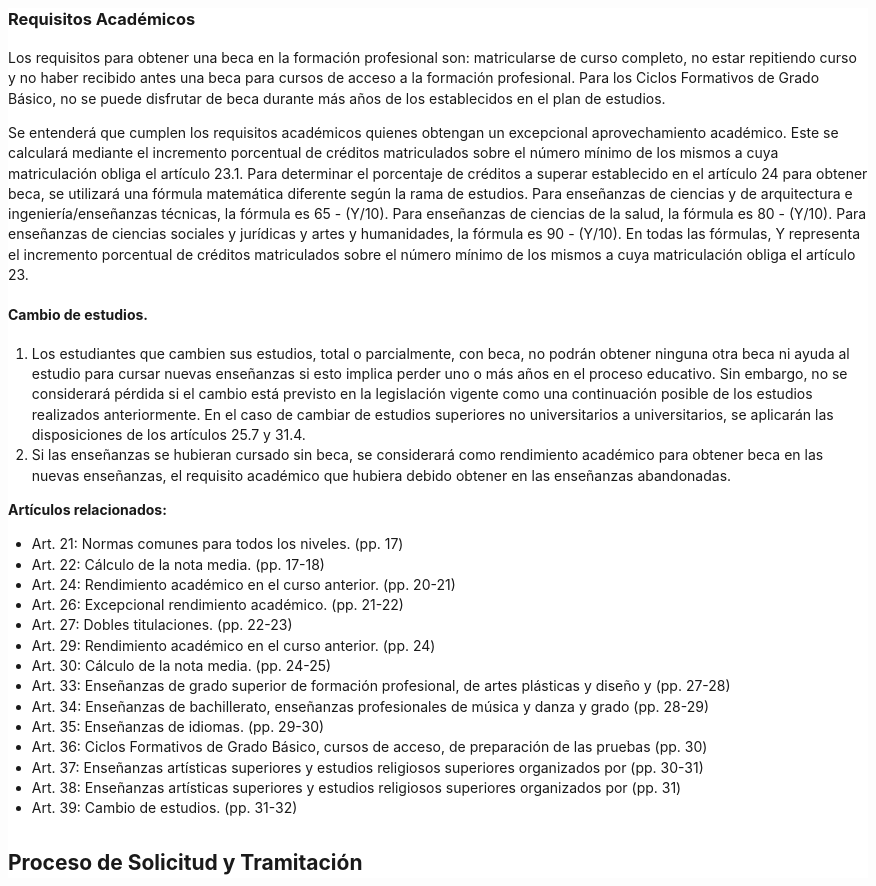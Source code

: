 ### Requisitos Académicos


Los requisitos para obtener una beca en la formación profesional son: matricularse de curso completo, no estar repitiendo curso y no haber recibido antes una beca para cursos de acceso a la formación profesional. Para los Ciclos Formativos de Grado Básico, no se puede disfrutar de beca durante más años de los establecidos en el plan de estudios.

Se entenderá que cumplen los requisitos académicos quienes obtengan un excepcional aprovechamiento académico. Este se calculará mediante el incremento porcentual de créditos matriculados sobre el número mínimo de los mismos a cuya matriculación obliga el artículo 23.1. Para determinar el porcentaje de créditos a superar establecido en el artículo 24 para obtener beca, se utilizará una fórmula matemática diferente según la rama de estudios. Para enseñanzas de ciencias y de arquitectura e ingeniería/enseñanzas técnicas, la fórmula es 65 - (Y/10). Para enseñanzas de ciencias de la salud, la fórmula es 80 - (Y/10). Para enseñanzas de ciencias sociales y jurídicas y artes y humanidades, la fórmula es 90 - (Y/10). En todas las fórmulas, Y representa el incremento porcentual de créditos matriculados sobre el número mínimo de los mismos a cuya matriculación obliga el artículo 23.

#### Cambio de estudios.
1. Los estudiantes que cambien sus estudios, total o parcialmente, con beca, no podrán obtener ninguna otra beca ni ayuda al estudio para cursar nuevas enseñanzas si esto implica perder uno o más años en el proceso educativo. Sin embargo, no se considerará pérdida si el cambio está previsto en la legislación vigente como una continuación posible de los estudios realizados anteriormente. En el caso de cambiar de estudios superiores no universitarios a universitarios, se aplicarán las disposiciones de los artículos 25.7 y 31.4.
2. Si las enseñanzas se hubieran cursado sin beca, se considerará como rendimiento académico para obtener beca en las nuevas enseñanzas, el requisito académico que hubiera debido obtener en las enseñanzas abandonadas.


**Artículos relacionados:**

- Art. 21: Normas comunes para todos los niveles. (pp. 17)
- Art. 22: Cálculo de la nota media. (pp. 17-18)
- Art. 24: Rendimiento académico en el curso anterior. (pp. 20-21)
- Art. 26: Excepcional rendimiento académico. (pp. 21-22)
- Art. 27: Dobles titulaciones. (pp. 22-23)
- Art. 29: Rendimiento académico en el curso anterior. (pp. 24)
- Art. 30: Cálculo de la nota media. (pp. 24-25)
- Art. 33: Enseñanzas de grado superior de formación profesional, de artes plásticas y diseño y (pp. 27-28)
- Art. 34: Enseñanzas de bachillerato, enseñanzas profesionales de música y danza y grado (pp. 28-29)
- Art. 35: Enseñanzas de idiomas. (pp. 29-30)
- Art. 36: Ciclos Formativos de Grado Básico, cursos de acceso, de preparación de las pruebas (pp. 30)
- Art. 37: Enseñanzas artísticas superiores y estudios religiosos superiores organizados por (pp. 30-31)
- Art. 38: Enseñanzas artísticas superiores y estudios religiosos superiores organizados por (pp. 31)
- Art. 39: Cambio de estudios. (pp. 31-32)

## Proceso de Solicitud y Tramitación
